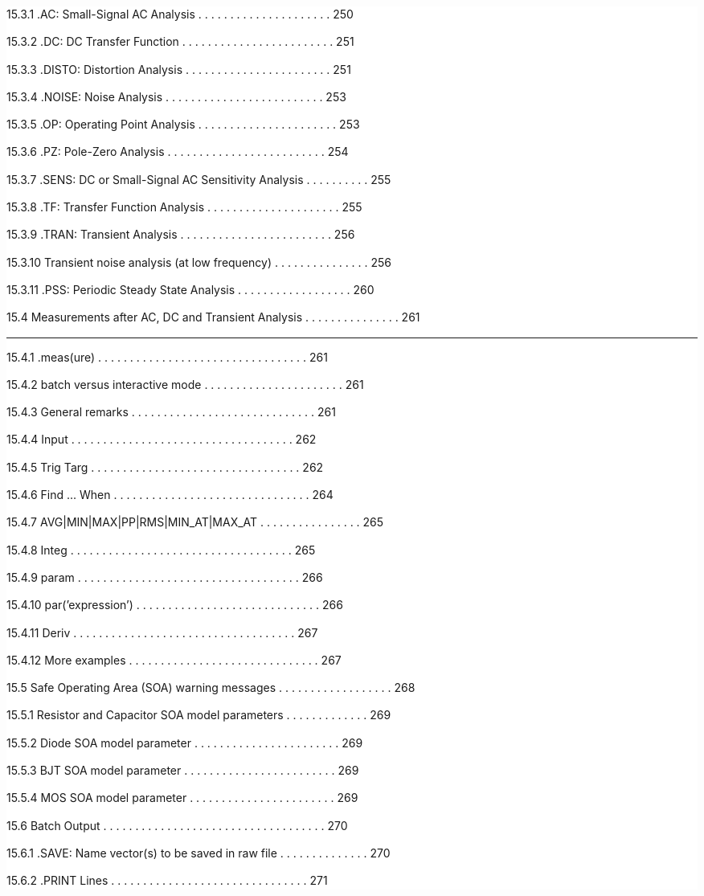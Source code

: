 15.3.1 .AC: Small-Signal AC Analysis . . . . . . . . . . . . . . . . . . . . . 250

15.3.2 .DC: DC Transfer Function . . . . . . . . . . . . . . . . . . . . . . . . 251

15.3.3 .DISTO: Distortion Analysis . . . . . . . . . . . . . . . . . . . . . . . 251

15.3.4 .NOISE: Noise Analysis . . . . . . . . . . . . . . . . . . . . . . . . . 253

15.3.5 .OP: Operating Point Analysis . . . . . . . . . . . . . . . . . . . . . . 253

15.3.6 .PZ: Pole-Zero Analysis . . . . . . . . . . . . . . . . . . . . . . . . . 254

15.3.7 .SENS: DC or Small-Signal AC Sensitivity Analysis . . . . . . . . . . 255

15.3.8 .TF: Transfer Function Analysis . . . . . . . . . . . . . . . . . . . . . 255

15.3.9 .TRAN: Transient Analysis . . . . . . . . . . . . . . . . . . . . . . . . 256

15.3.10 Transient noise analysis (at low frequency) . . . . . . . . . . . . . . . 256

15.3.11 .PSS: Periodic Steady State Analysis . . . . . . . . . . . . . . . . . . 260

15.4 Measurements after AC, DC and Transient Analysis . . . . . . . . . . . . . . . 261


-----

15.4.1 .meas(ure) . . . . . . . . . . . . . . . . . . . . . . . . . . . . . . . . . 261

15.4.2 batch versus interactive mode . . . . . . . . . . . . . . . . . . . . . . 261

15.4.3 General remarks . . . . . . . . . . . . . . . . . . . . . . . . . . . . . 261

15.4.4 Input . . . . . . . . . . . . . . . . . . . . . . . . . . . . . . . . . . . 262

15.4.5 Trig Targ . . . . . . . . . . . . . . . . . . . . . . . . . . . . . . . . . 262

15.4.6 Find ... When . . . . . . . . . . . . . . . . . . . . . . . . . . . . . . . 264

15.4.7 AVG|MIN|MAX|PP|RMS|MIN_AT|MAX_AT . . . . . . . . . . . . . . . . 265

15.4.8 Integ . . . . . . . . . . . . . . . . . . . . . . . . . . . . . . . . . . . 265

15.4.9 param . . . . . . . . . . . . . . . . . . . . . . . . . . . . . . . . . . . 266

15.4.10 par(’expression’) . . . . . . . . . . . . . . . . . . . . . . . . . . . . . 266

15.4.11 Deriv . . . . . . . . . . . . . . . . . . . . . . . . . . . . . . . . . . . 267

15.4.12 More examples . . . . . . . . . . . . . . . . . . . . . . . . . . . . . . 267

15.5 Safe Operating Area (SOA) warning messages . . . . . . . . . . . . . . . . . . 268

15.5.1 Resistor and Capacitor SOA model parameters . . . . . . . . . . . . . 269

15.5.2 Diode SOA model parameter . . . . . . . . . . . . . . . . . . . . . . . 269

15.5.3 BJT SOA model parameter . . . . . . . . . . . . . . . . . . . . . . . . 269

15.5.4 MOS SOA model parameter . . . . . . . . . . . . . . . . . . . . . . . 269

15.6 Batch Output . . . . . . . . . . . . . . . . . . . . . . . . . . . . . . . . . . . 270

15.6.1 .SAVE: Name vector(s) to be saved in raw file . . . . . . . . . . . . . . 270

15.6.2 .PRINT Lines . . . . . . . . . . . . . . . . . . . . . . . . . . . . . . . 271
